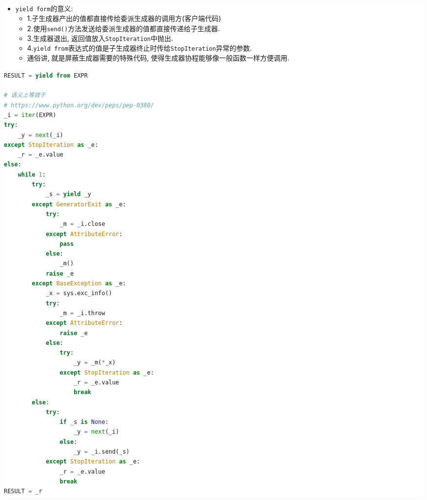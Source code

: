 - `yield form`的意义:
  - 1.子生成器产出的值都直接传给委派生成器的调用方(客户端代码)
  - 2.使用`send()`方法发送给委派生成器的值都直接传递给子生成器.
  - 3.生成器退出, 返回值放入`StopIteration`中抛出.
  - 4.`yield from`表达式的值是子生成器终止时传给`StopIteration`异常的参数.
  - 通俗讲, 就是屏蔽生成器需要的特殊代码, 使得生成器协程能够像一般函数一样方便调用.

```python
RESULT = yield from EXPR

# 语义上等效于
# https://www.python.org/dev/peps/pep-0380/
_i = iter(EXPR)
try:
    _y = next(_i)
except StopIteration as _e:
    _r = _e.value
else:
    while 1:
        try:
            _s = yield _y
        except GeneratorExit as _e:
            try:
                _m = _i.close
            except AttributeError:
                pass
            else:
                _m()
            raise _e
        except BaseException as _e:
            _x = sys.exc_info()
            try:
                _m = _i.throw
            except AttributeError:
                raise _e
            else:
                try:
                    _y = _m(*_x)
                except StopIteration as _e:
                    _r = _e.value
                    break
        else:
            try:
                if _s is None:
                    _y = next(_i)
                else:
                    _y = _i.send(_s)
            except StopIteration as _e:
                _r = _e.value
                break
RESULT = _r
```
